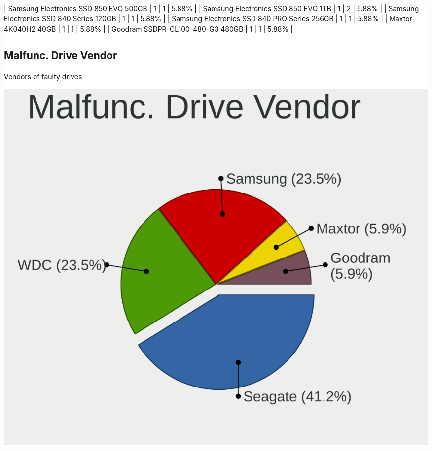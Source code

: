 | Samsung Electronics SSD 850 EVO 500GB        | 1         | 1      | 5.88%   |
| Samsung Electronics SSD 850 EVO 1TB          | 1         | 2      | 5.88%   |
| Samsung Electronics SSD 840 Series 120GB     | 1         | 1      | 5.88%   |
| Samsung Electronics SSD 840 PRO Series 256GB | 1         | 1      | 5.88%   |
| Maxtor 4K040H2 40GB                          | 1         | 1      | 5.88%   |
| Goodram SSDPR-CL100-480-G3 480GB             | 1         | 1      | 5.88%   |

Malfunc. Drive Vendor
---------------------

Vendors of faulty drives

![Malfunc. Drive Vendor](./images/pie_chart/drive_malfunc_vendor.svg)
